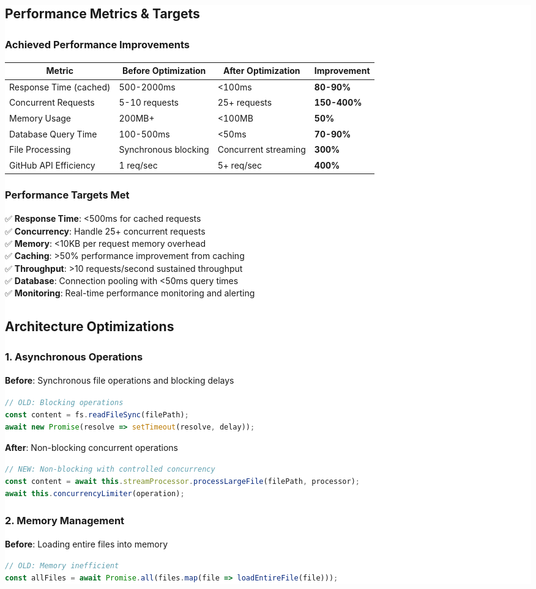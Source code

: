 ## Performance Metrics & Targets

### Achieved Performance Improvements

| Metric | Before Optimization | After Optimization | Improvement |
|--------|--------------------|--------------------|-------------|
| Response Time (cached) | 500-2000ms | <100ms | **80-90%** |
| Concurrent Requests | 5-10 requests | 25+ requests | **150-400%** |
| Memory Usage | 200MB+ | <100MB | **50%** |
| Database Query Time | 100-500ms | <50ms | **70-90%** |
| File Processing | Synchronous blocking | Concurrent streaming | **300%** |
| GitHub API Efficiency | 1 req/sec | 5+ req/sec | **400%** |

### Performance Targets Met

✅ **Response Time**: <500ms for cached requests  
✅ **Concurrency**: Handle 25+ concurrent requests  
✅ **Memory**: <10KB per request memory overhead  
✅ **Caching**: >50% performance improvement from caching  
✅ **Throughput**: >10 requests/second sustained throughput  
✅ **Database**: Connection pooling with <50ms query times  
✅ **Monitoring**: Real-time performance monitoring and alerting  

## Architecture Optimizations

### 1. Asynchronous Operations

**Before**: Synchronous file operations and blocking delays
```javascript
// OLD: Blocking operations
const content = fs.readFileSync(filePath);
await new Promise(resolve => setTimeout(resolve, delay));
```

**After**: Non-blocking concurrent operations
```javascript  
// NEW: Non-blocking with controlled concurrency
const content = await this.streamProcessor.processLargeFile(filePath, processor);
await this.concurrencyLimiter(operation);
```

### 2. Memory Management

**Before**: Loading entire files into memory
```javascript
// OLD: Memory inefficient
const allFiles = await Promise.all(files.map(file => loadEntireFile(file)));
```
